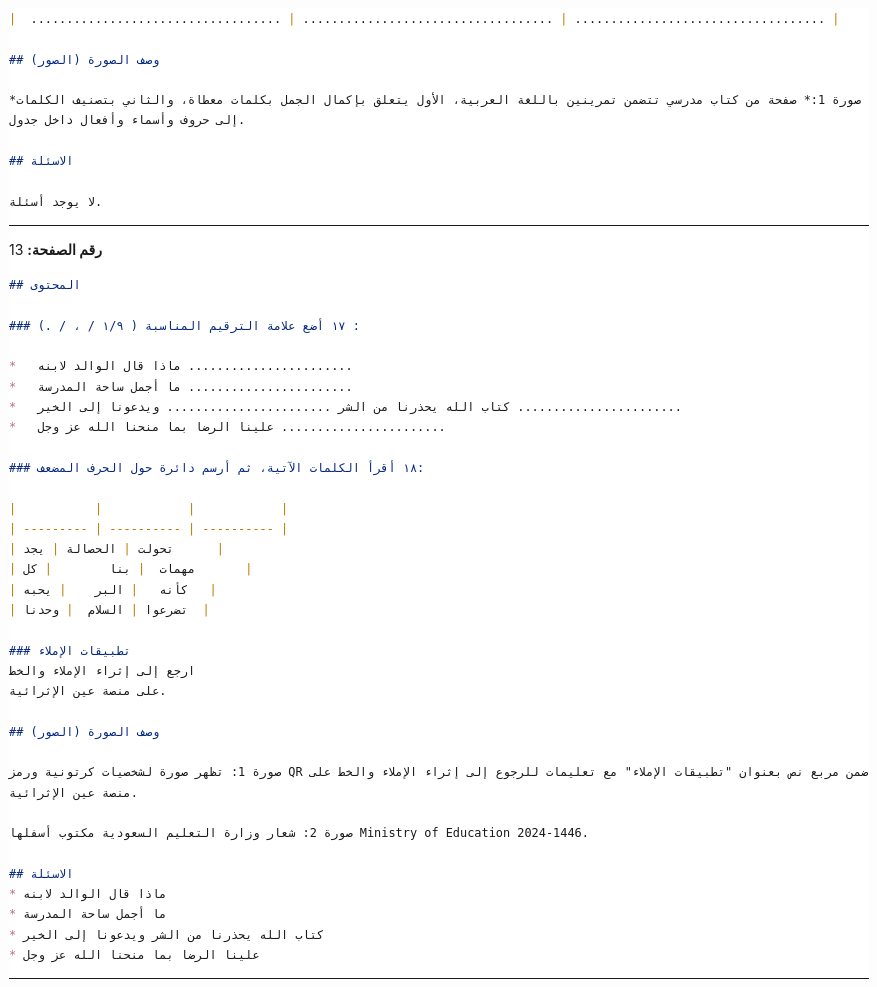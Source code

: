 ```markdown
|  ................................... | ................................... | ................................... |

## وصف الصورة (الصور)

*صورة 1:* صفحة من كتاب مدرسي تتضمن تمرينين باللغة العربية، الأول يتعلق بإكمال الجمل بكلمات معطاة، والثاني بتصنيف الكلمات إلى حروف وأسماء وأفعال داخل جدول.

## الاسئلة

لا يوجد أسئلة.
```
-----------------------------------------

**رقم الصفحة:** 13
```markdown
## المحتوى

### ١٧ أضع علامة الترقيم المناسبة ( ١/٩ / ، / .) :

*   ماذا قال الوالد لابنه .......................
*   ما أجمل ساحة المدرسة .......................
*   كتاب الله يحذرنا من الشر ....................... ويدعونا إلى الخير .......................
*   علينا الرضا بما منحنا الله عز وجل .......................

### ١٨ أقرأ الكلمات الآتية، ثم أرسم دائرة حول الحرف المضعف:

|           |            |            |
| --------- | ---------- | ---------- |
| تحولت | الحصالة | يجد      |
| مهمات  | بنا        | كل       |
| كأنه   | البر    | يحبه   |
| تضرعوا | السلام  | وحدنا  |

### تطبيقات الإملاء
ارجع إلى إثراء الإملاء والخط
على منصة عين الإثرائية.

## وصف الصورة (الصور)

صورة 1: تظهر صورة لشخصيات كرتونية ورمز QR ضمن مربع نص بعنوان "تطبيقات الإملاء" مع تعليمات للرجوع إلى إثراء الإملاء والخط على منصة عين الإثرائية.

صورة 2: شعار وزارة التعليم السعودية مكتوب أسفلها Ministry of Education 2024-1446.

## الاسئلة
* ماذا قال الوالد لابنه
* ما أجمل ساحة المدرسة
* كتاب الله يحذرنا من الشر ويدعونا إلى الخير
* علينا الرضا بما منحنا الله عز وجل
```
-----------------------------------------
